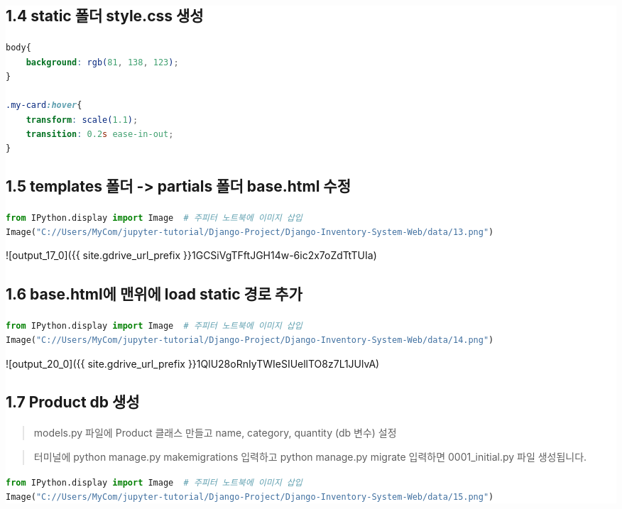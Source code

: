 


## 1.4 static 폴더 style.css 생성


```CSS
body{
    background: rgb(81, 138, 123);
}

.my-card:hover{
    transform: scale(1.1);
    transition: 0.2s ease-in-out;
}
```

## 1.5 templates 폴더 -> partials 폴더 base.html 수정


```python
from IPython.display import Image  # 주피터 노트북에 이미지 삽입
Image("C://Users/MyCom/jupyter-tutorial/Django-Project/Django-Inventory-System-Web/data/13.png")
```



![output_17_0]({{ site.gdrive_url_prefix }}1GCSiVgTFftJGH14w-6ic2x7oZdTtTUIa)






## 1.6 base.html에 맨위에 load static 경로 추가


```python
from IPython.display import Image  # 주피터 노트북에 이미지 삽입
Image("C://Users/MyCom/jupyter-tutorial/Django-Project/Django-Inventory-System-Web/data/14.png")
```


![output_20_0]({{ site.gdrive_url_prefix }}1QlU28oRnIyTWIeSIUellTO8z7L1JUlvA)




## 1.7 Product db 생성

> models.py 파일에 Product 클래스 만들고 name, category, quantity (db 변수) 설정

> 터미널에 python manage.py makemigrations 입력하고 python manage.py migrate 입력하면 0001_initial.py 파일 생성됩니다.


```python
from IPython.display import Image  # 주피터 노트북에 이미지 삽입
Image("C://Users/MyCom/jupyter-tutorial/Django-Project/Django-Inventory-System-Web/data/15.png")
```

